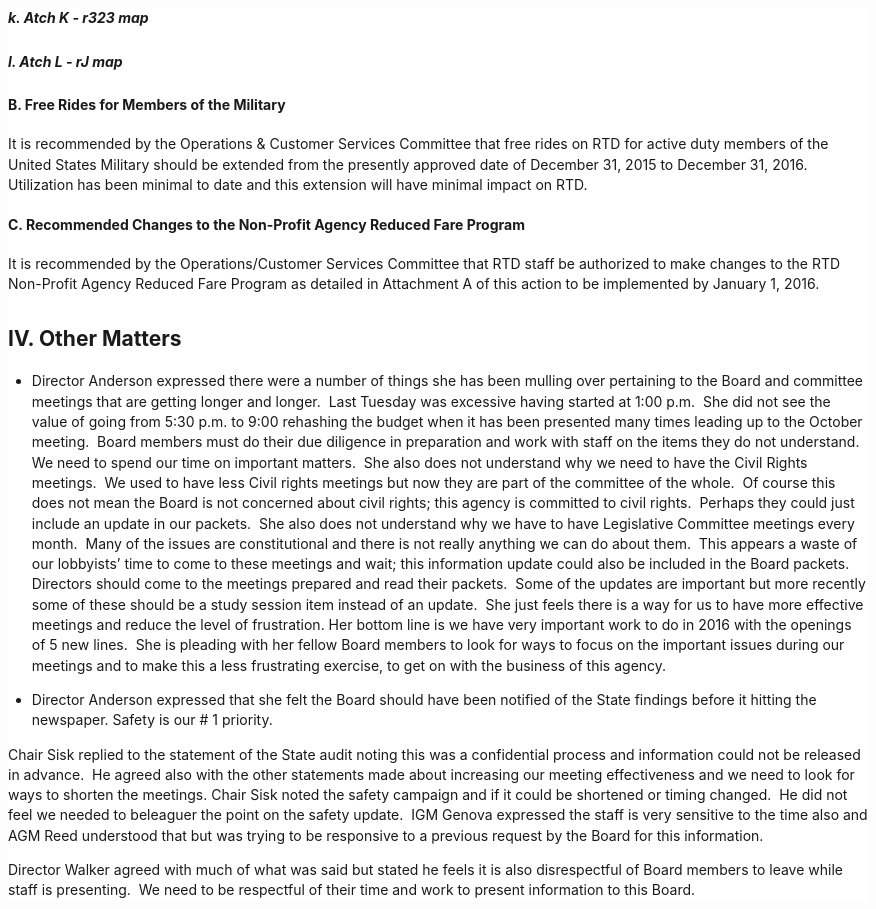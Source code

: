 ##### k. Atch K - r323 map

##### l. Atch L - rJ map

#### B. Free Rides for Members of the Military

It is recommended by the Operations & Customer Services Committee that free rides on RTD for active duty members of the United States Military should be extended from the presently approved date of December 31, 2015 to December 31, 2016. Utilization has been minimal to date and this extension will have minimal impact on RTD.

#### C. Recommended Changes to the Non-Profit Agency Reduced Fare Program

It is recommended by the Operations/Customer Services Committee that RTD staff be authorized to make changes to the RTD Non-Profit Agency Reduced Fare Program as detailed in Attachment A of this action to be implemented by January 1, 2016.

## IV. Other Matters

- Director Anderson expressed there were a number of things she has been mulling over pertaining to the Board and committee meetings that are getting longer and longer.  Last Tuesday was excessive having started at 1:00 p.m.  She did not see the value of going from 5:30 p.m. to 9:00 rehashing the budget when it has been presented many times leading up to the October meeting.  Board members must do their due diligence in preparation and work with staff on the items they do not understand.  We need to spend our time on important matters.  She also does not understand why we need to have the Civil Rights meetings.  We used to have less Civil rights meetings but now they are part of the committee of the whole.  Of course this does not mean the Board is not concerned about civil rights; this agency is committed to civil rights.  Perhaps they could just include an update in our packets.  She also does not understand why we have to have Legislative Committee meetings every month.  Many of the issues are constitutional and there is not really anything we can do about them.  This appears a waste of our lobbyists’ time to come to these meetings and wait; this information update could also be included in the Board packets.  Directors should come to the meetings prepared and read their packets.  Some of the updates are important but more recently some of these should be a study session item instead of an update.  She just feels there is a way for us to have more effective meetings and reduce the level of frustration. Her bottom line is we have very important work to do in 2016 with the openings of 5 new lines.  She is pleading with her fellow Board members to look for ways to focus on the important issues during our meetings and to make this a less frustrating exercise, to get on with the business of this agency.

- Director Anderson expressed that she felt the Board should have been notified of the State findings before it hitting the newspaper. Safety is our # 1 priority.

Chair Sisk replied to the statement of the State audit noting this was a confidential process and information could not be released in advance.  He agreed also with the other statements made about increasing our meeting effectiveness and we need to look for ways to shorten the meetings. Chair Sisk noted the safety campaign and if it could be shortened or timing changed.  He did not feel we needed to beleaguer the point on the safety update.  IGM Genova expressed the staff is very sensitive to the time also and AGM Reed understood that but was trying to be responsive to a previous request by the Board for this information.

Director Walker agreed with much of what was said but stated he feels it is also disrespectful of Board members to leave while staff is presenting.  We need to be respectful of their time and work to present information to this Board.
